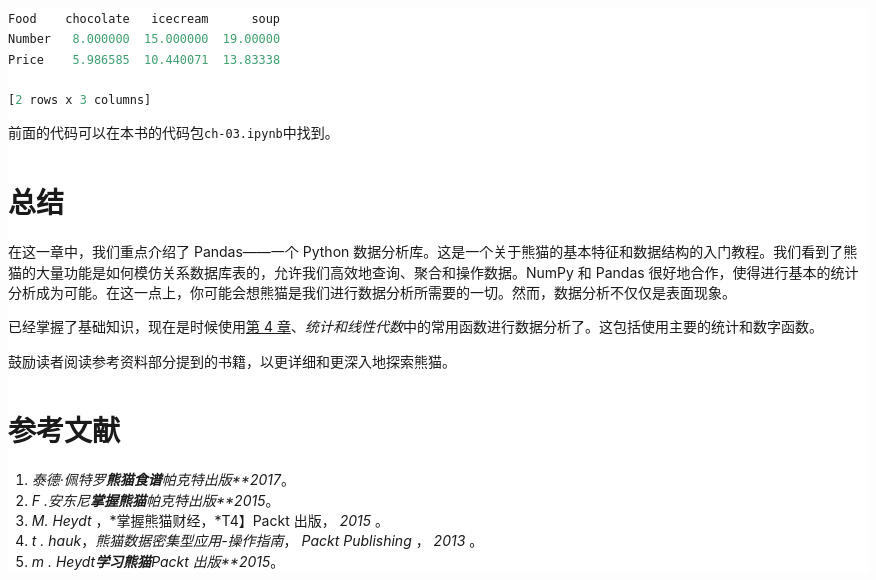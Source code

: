 ```py
Food    chocolate   icecream      soup
Number   8.000000  15.000000  19.00000
Price    5.986585  10.440071  13.83338

[2 rows x 3 columns]
```

前面的代码可以在本书的代码包`ch-03.ipynb`中找到。

# 总结

在这一章中，我们重点介绍了 Pandas——一个 Python 数据分析库。这是一个关于熊猫的基本特征和数据结构的入门教程。我们看到了熊猫的大量功能是如何模仿关系数据库表的，允许我们高效地查询、聚合和操作数据。NumPy 和 Pandas 很好地合作，使得进行基本的统计分析成为可能。在这一点上，你可能会想熊猫是我们进行数据分析所需要的一切。然而，数据分析不仅仅是表面现象。

已经掌握了基础知识，现在是时候使用[第 4 章](04.html "Chapter 4. Statistics and Linear Algebra")、*统计和线性代数*中的常用函数进行数据分析了。这包括使用主要的统计和数字函数。

鼓励读者阅读参考资料部分提到的书籍，以更详细和更深入地探索熊猫。

# 参考文献

1.  *泰德·佩特罗**熊猫食谱**帕克特出版**2017*。
2.  *F .安东尼**掌握熊猫**帕克特出版**2015*。
3.  *M. Heydt* ，*掌握熊猫财经，*T4】Packt 出版， *2015* 。
4.  *t . hauk*，*熊猫数据密集型应用-操作指南*， *Packt Publishing* ， *2013* 。
5.  *m . Heydt**学习熊猫**Packt 出版**2015*。